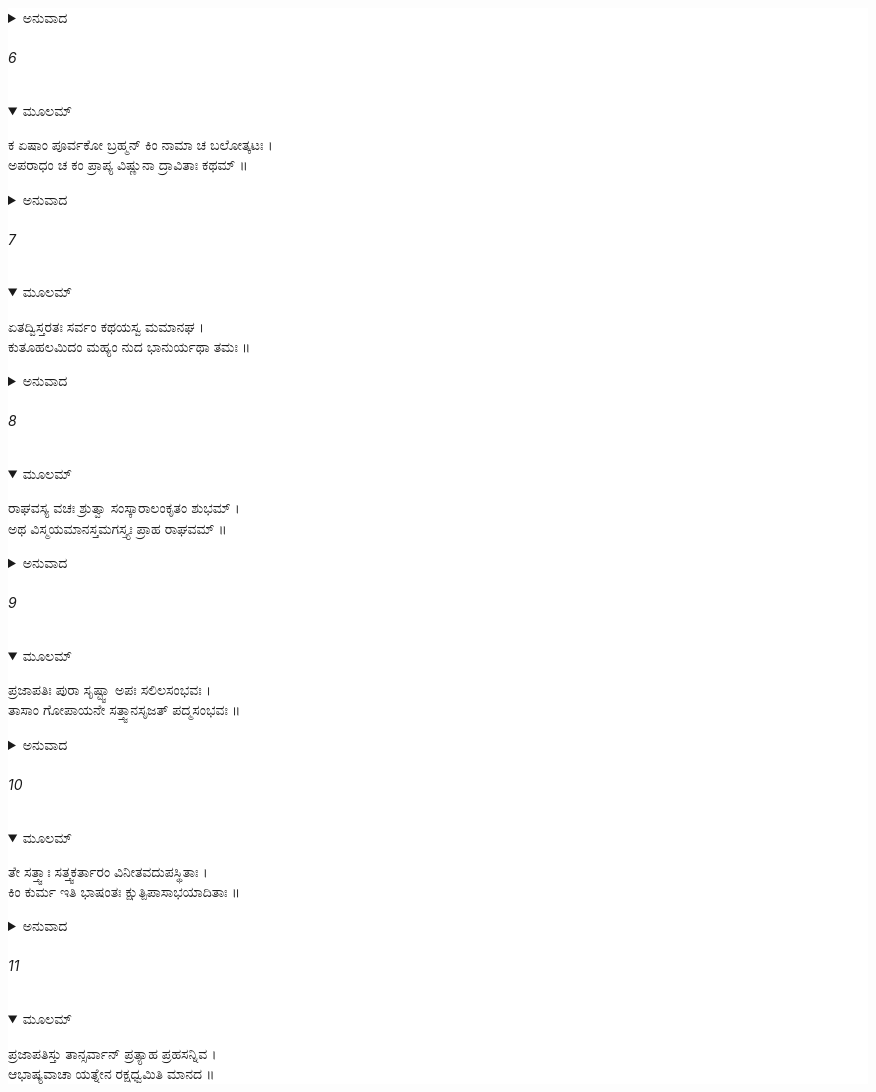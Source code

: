 <details><summary>ಅನುವಾದ</summary></details>

###### 6


<details open><summary>ಮೂಲಮ್</summary>

ಕ ಏಷಾಂ ಪೂರ್ವಕೋ ಬ್ರಹ್ಮನ್ ಕಿಂ ನಾಮಾ ಚ ಬಲೋತ್ಕಟಃ ।  
ಅಪರಾಧಂ ಚ ಕಂ ಪ್ರಾಪ್ಯ ವಿಷ್ಣುನಾ ದ್ರಾವಿತಾಃ ಕಥಮ್ ॥
</details>

<details><summary>ಅನುವಾದ</summary></details>

###### 7


<details open><summary>ಮೂಲಮ್</summary>

ಏತದ್ವಿಸ್ತರತಃ ಸರ್ವಂ ಕಥಯಸ್ವ ಮಮಾನಘ ।  
ಕುತೂಹಲಮಿದಂ ಮಹ್ಯಂ ನುದ ಭಾನುರ್ಯಥಾ ತಮಃ ॥
</details>

<details><summary>ಅನುವಾದ</summary></details>

###### 8


<details open><summary>ಮೂಲಮ್</summary>

ರಾಘವಸ್ಯ ವಚಃ ಶ್ರುತ್ವಾ ಸಂಸ್ಕಾರಾಲಂಕೃತಂ ಶುಭಮ್ ।  
ಅಥ ವಿಸ್ಮಯಮಾನಸ್ತಮಗಸ್ತ್ಯಃ ಪ್ರಾಹ ರಾಘವಮ್ ॥
</details>

<details><summary>ಅನುವಾದ</summary></details>

###### 9


<details open><summary>ಮೂಲಮ್</summary>

ಪ್ರಜಾಪತಿಃ ಪುರಾ ಸೃಷ್ಟ್ವಾ ಅಪಃ ಸಲಿಲಸಂಭವಃ ।  
ತಾಸಾಂ ಗೋಪಾಯನೇ  ಸತ್ತ್ವಾನಸೃಜತ್ ಪದ್ಮಸಂಭವಃ ॥
</details>

<details><summary>ಅನುವಾದ</summary></details>

###### 10


<details open><summary>ಮೂಲಮ್</summary>

ತೇ ಸತ್ತ್ವಾಃ ಸತ್ತ್ವಕರ್ತಾರಂ ವಿನೀತವದುಪಸ್ಥಿತಾಃ ।  
ಕಿಂ ಕುರ್ಮ ಇತಿ ಭಾಷಂತಃ  ಕ್ಷುತ್ಪಿಪಾಸಾಭಯಾದಿತಾಃ ॥
</details>

<details><summary>ಅನುವಾದ</summary></details>

###### 11


<details open><summary>ಮೂಲಮ್</summary>

ಪ್ರಜಾಪತಿಸ್ತು ತಾನ್ಸರ್ವಾನ್ ಪ್ರತ್ಯಾಹ ಪ್ರಹಸನ್ನಿವ ।  
ಆಭಾಷ್ಯವಾಚಾ ಯತ್ನೇನ ರಕ್ಷಧ್ವಮಿತಿ ಮಾನದ ॥
</details>

